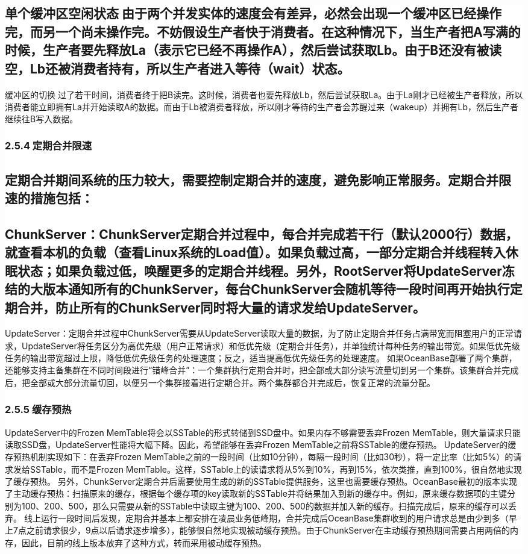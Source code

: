 单个缓冲区空闲状态
由于两个并发实体的速度会有差异，必然会出现一个缓冲区已经操作完，而另一个尚未操作完。不妨假设生产者快于消费者。在这种情况下，当生产者把A写满的时候，生产者要先释放La（表示它已经不再操作A），然后尝试获取Lb。由于B还没有被读空，Lb还被消费者持有，所以生产者进入等待（wait）状态。
- 
缓冲区的切换
过了若干时间，消费者终于把B读完。这时候，消费者也要先释放Lb，然后尝试获取La。由于La刚才已经被生产者释放，所以消费者能立即拥有La并开始读取A的数据。而由于Lb被消费者释放，所以刚才等待的生产者会苏醒过来（wakeup）并拥有Lb，然后生产者继续往B写入数据。
### 2.5.4 定期合并限速
定期合并期间系统的压力较大，需要控制定期合并的速度，避免影响正常服务。定期合并限速的措施包括：
- 
ChunkServer：ChunkServer定期合并过程中，每合并完成若干行（默认2000行）数据，就查看本机的负载（查看Linux系统的Load值）。如果负载过高，一部分定期合并线程转入休眠状态；如果负载过低，唤醒更多的定期合并线程。另外，RootServer将UpdateServer冻结的大版本通知所有的ChunkServer，每台ChunkServer会随机等待一段时间再开始执行定期合并，防止所有的ChunkServer同时将大量的请求发给UpdateServer。
- 
UpdateServer：定期合并过程中ChunkServer需要从UpdateServer读取大量的数据，为了防止定期合并任务占满带宽而阻塞用户的正常请求，UpdateServer将任务区分为高优先级（用户正常请求）和低优先级（定期合并任务），并单独统计每种任务的输出带宽。如果低优先级任务的输出带宽超过上限，降低低优先级任务的处理速度；反之，适当提高低优先级任务的处理速度。
如果OceanBase部署了两个集群，还能够支持主备集群在不同时间段进行“错峰合并”：一个集群执行定期合并时，把全部或大部分读写流量切到另一个集群。该集群合并完成后，把全部或大部分流量切回，以便另一个集群接着进行定期合并。两个集群都合并完成后，恢复正常的流量分配。
### 2.5.5 缓存预热
UpdateServer中的Frozen MemTable将会以SSTable的形式转储到SSD盘中。如果内存不够需要丢弃Frozen MemTable，则大量请求只能读取SSD盘，UpdateServer性能将大幅下降。因此，希望能够在丢弃Frozen MemTable之前将SSTable的缓存预热。
UpdateServer的缓存预热机制实现如下：在丢弃Frozen MemTable之前的一段时间（比如10分钟），每隔一段时间（比如30秒），将一定比率（比如5%）的请求发给SSTable，而不是Frozen MemTable。这样，SSTable上的读请求将从5%到10%，再到15%，依次类推，直到100%，很自然地实现了缓存预热。
另外，ChunkServer定期合并后需要使用生成的新的SSTable提供服务，这里也需要缓存预热。OceanBase最初的版本实现了主动缓存预热：扫描原来的缓存，根据每个缓存项的key读取新的SSTable并将结果加入到新的缓存中。例如，原来缓存数据项的主键分别为100、200、500，那么只需要从新的SSTable中读取主键为100、200、500的数据并加入新的缓存。扫描完成后，原来的缓存可以丢弃。
线上运行一段时间后发现，定期合并基本上都安排在凌晨业务低峰期，合并完成后OceanBase集群收到的用户请求总是由少到多（早上7点之前请求很少，9点以后请求逐步增多），能够很自然地实现被动缓存预热。由于ChunkServer在主动缓存预热期间需要占用两倍的内存，因此，目前的线上版本放弃了这种方式，转而采用被动缓存预热。
